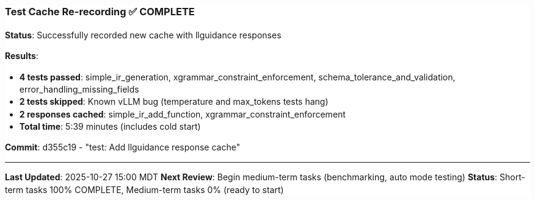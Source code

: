 ### Test Cache Re-recording ✅ COMPLETE
**Status**: Successfully recorded new cache with llguidance responses

**Results**:
- **4 tests passed**: simple_ir_generation, xgrammar_constraint_enforcement, schema_tolerance_and_validation, error_handling_missing_fields
- **2 tests skipped**: Known vLLM bug (temperature and max_tokens tests hang)
- **2 responses cached**: simple_ir_add_function, xgrammar_constraint_enforcement
- **Total time**: 5:39 minutes (includes cold start)

**Commit**: d355c19 - "test: Add llguidance response cache"

---

**Last Updated**: 2025-10-27 15:00 MDT
**Next Review**: Begin medium-term tasks (benchmarking, auto mode testing)
**Status**: Short-term tasks 100% COMPLETE, Medium-term tasks 0% (ready to start)
